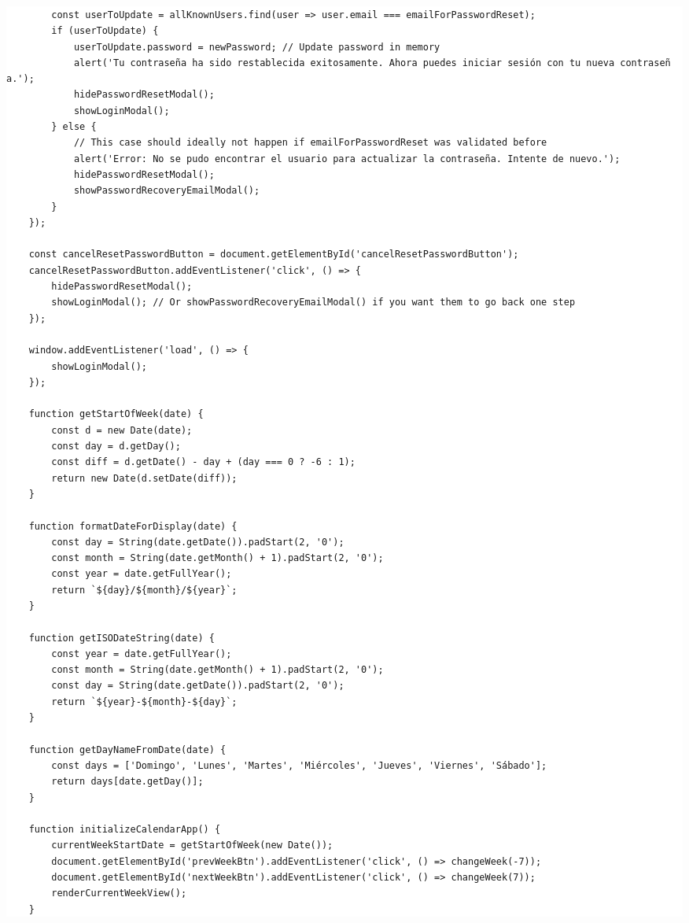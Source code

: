             const userToUpdate = allKnownUsers.find(user => user.email === emailForPasswordReset);
            if (userToUpdate) {
                userToUpdate.password = newPassword; // Update password in memory
                alert('Tu contraseña ha sido restablecida exitosamente. Ahora puedes iniciar sesión con tu nueva contraseña.');
                hidePasswordResetModal();
                showLoginModal();
            } else {
                // This case should ideally not happen if emailForPasswordReset was validated before
                alert('Error: No se pudo encontrar el usuario para actualizar la contraseña. Intente de nuevo.');
                hidePasswordResetModal();
                showPasswordRecoveryEmailModal();
            }
        });

        const cancelResetPasswordButton = document.getElementById('cancelResetPasswordButton');
        cancelResetPasswordButton.addEventListener('click', () => {
            hidePasswordResetModal();
            showLoginModal(); // Or showPasswordRecoveryEmailModal() if you want them to go back one step
        });

        window.addEventListener('load', () => {
            showLoginModal();
        });

        function getStartOfWeek(date) {
            const d = new Date(date);
            const day = d.getDay();
            const diff = d.getDate() - day + (day === 0 ? -6 : 1); 
            return new Date(d.setDate(diff));
        }

        function formatDateForDisplay(date) {
            const day = String(date.getDate()).padStart(2, '0');
            const month = String(date.getMonth() + 1).padStart(2, '0');
            const year = date.getFullYear();
            return `${day}/${month}/${year}`;
        }
        
        function getISODateString(date) {
            const year = date.getFullYear();
            const month = String(date.getMonth() + 1).padStart(2, '0');
            const day = String(date.getDate()).padStart(2, '0');
            return `${year}-${month}-${day}`;
        }

        function getDayNameFromDate(date) {
            const days = ['Domingo', 'Lunes', 'Martes', 'Miércoles', 'Jueves', 'Viernes', 'Sábado'];
            return days[date.getDay()];
        }

        function initializeCalendarApp() {
            currentWeekStartDate = getStartOfWeek(new Date());
            document.getElementById('prevWeekBtn').addEventListener('click', () => changeWeek(-7));
            document.getElementById('nextWeekBtn').addEventListener('click', () => changeWeek(7));
            renderCurrentWeekView();
        }

